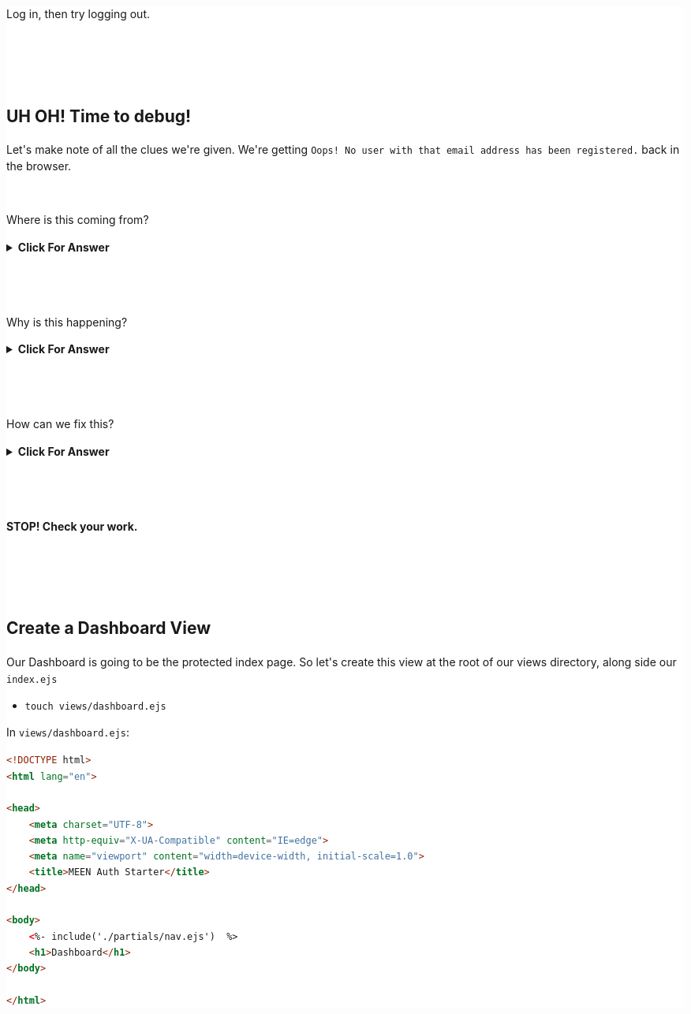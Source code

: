 Log in, then try logging out. 


<br>
<br>
<br>

## UH OH! Time to debug!
Let's make note of all the clues we're given. 
We're getting `Oops! No user with that email address has been registered.` back in the browser. 

<br>


Where is this coming from?
<details><summary><strong>Click For Answer</strong></summary></details>

<br>
<br>
<br>

Why is this happening?
<details><summary><strong>Click For Answer</strong></summary></details>

<br>
<br>
<br>


How can we fix this?
<details><summary><strong>Click For Answer</strong></summary></details>

<br>
<br>
<br>



**STOP! Check your work.** 


<br>
<br>
<br>



## Create a Dashboard View

Our Dashboard is going to be the protected index page. So let's create this view at the root of our views directory, along side our `index.ejs`

- `touch views/dashboard.ejs`

In `views/dashboard.ejs`:
```html
<!DOCTYPE html>
<html lang="en">

<head>
	<meta charset="UTF-8">
	<meta http-equiv="X-UA-Compatible" content="IE=edge">
	<meta name="viewport" content="width=device-width, initial-scale=1.0">
	<title>MEEN Auth Starter</title>
</head>

<body>
	<%- include('./partials/nav.ejs')  %>
	<h1>Dashboard</h1>
</body>

</html>
```
